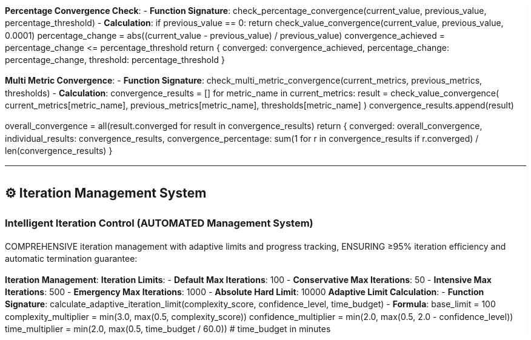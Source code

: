   **Percentage Convergence Check**:
    - **Function Signature**: check_percentage_convergence(current_value, previous_value, percentage_threshold)
    - **Calculation**: if previous_value == 0:
  return check_value_convergence(current_value, previous_value, 0.0001)
percentage_change = abs((current_value - previous_value) / previous_value)
convergence_achieved = percentage_change <= percentage_threshold
return {
  converged: convergence_achieved,
  percentage_change: percentage_change,
  threshold: percentage_threshold
}

  **Multi Metric Convergence**:
    - **Function Signature**: check_multi_metric_convergence(current_metrics, previous_metrics, thresholds)
    - **Calculation**: convergence_results = []
for metric_name in current_metrics:
  result = check_value_convergence(
    current_metrics[metric_name],
    previous_metrics[metric_name],
    thresholds[metric_name]
  )
  convergence_results.append(result)

overall_convergence = all(result.converged for result in convergence_results)
return {
  converged: overall_convergence,
  individual_results: convergence_results,
  convergence_percentage: sum(1 for r in convergence_results if r.converged) / len(convergence_results)
}

---

## ⚙️ **Iteration Management System**

### **Intelligent Iteration Control** (AUTOMATED Management System)
COMPREHENSIVE iteration management with adaptive limits and progress tracking, ENSURING ≥95% iteration efficiency and automatic termination guarantee:

**Iteration Management**:
  **Iteration Limits**:
    - **Default Max Iterations**: 100
    - **Conservative Max Iterations**: 50
    - **Intensive Max Iterations**: 500
    - **Emergency Max Iterations**: 1000
    - **Absolute Hard Limit**: 10000
  **Adaptive Limit Calculation**:
    - **Function Signature**: calculate_adaptive_iteration_limit(complexity_score, confidence_level, time_budget)
    - **Formula**: base_limit = 100
complexity_multiplier = min(3.0, max(0.5, complexity_score))
confidence_multiplier = min(2.0, max(0.5, 2.0 - confidence_level))
time_multiplier = min(2.0, max(0.5, time_budget / 60.0))  # time_budget in minutes

